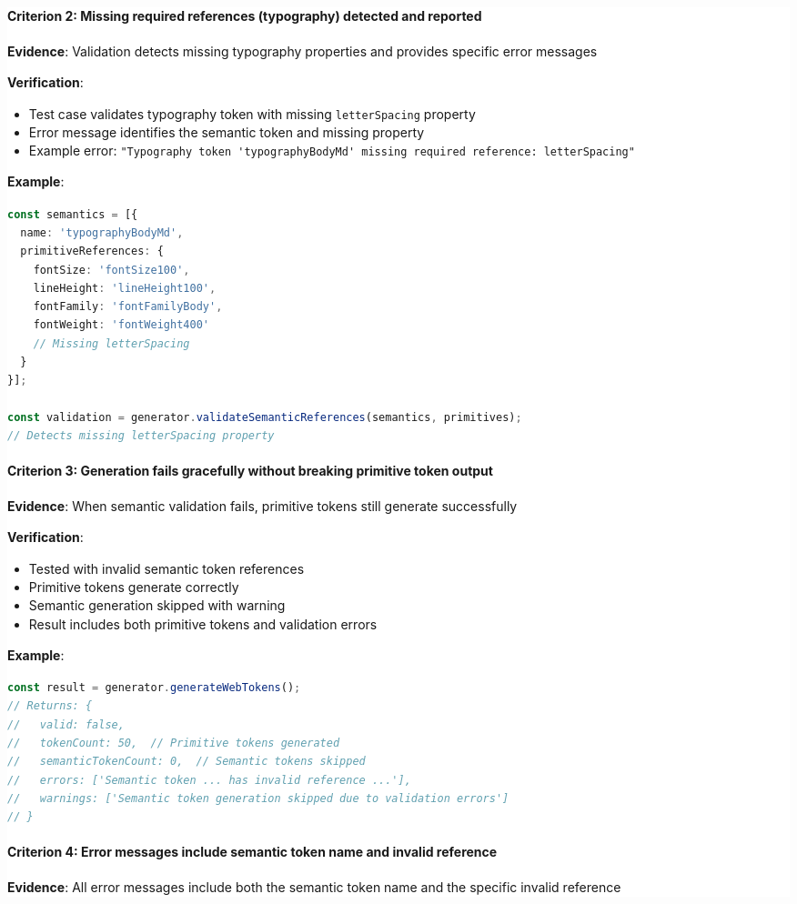 #### Criterion 2: Missing required references (typography) detected and reported

**Evidence**: Validation detects missing typography properties and provides specific error messages

**Verification**:
- Test case validates typography token with missing `letterSpacing` property
- Error message identifies the semantic token and missing property
- Example error: `"Typography token 'typographyBodyMd' missing required reference: letterSpacing"`

**Example**:
```typescript
const semantics = [{
  name: 'typographyBodyMd',
  primitiveReferences: {
    fontSize: 'fontSize100',
    lineHeight: 'lineHeight100',
    fontFamily: 'fontFamilyBody',
    fontWeight: 'fontWeight400'
    // Missing letterSpacing
  }
}];

const validation = generator.validateSemanticReferences(semantics, primitives);
// Detects missing letterSpacing property
```

#### Criterion 3: Generation fails gracefully without breaking primitive token output

**Evidence**: When semantic validation fails, primitive tokens still generate successfully

**Verification**:
- Tested with invalid semantic token references
- Primitive tokens generate correctly
- Semantic generation skipped with warning
- Result includes both primitive tokens and validation errors

**Example**:
```typescript
const result = generator.generateWebTokens();
// Returns: {
//   valid: false,
//   tokenCount: 50,  // Primitive tokens generated
//   semanticTokenCount: 0,  // Semantic tokens skipped
//   errors: ['Semantic token ... has invalid reference ...'],
//   warnings: ['Semantic token generation skipped due to validation errors']
// }
```

#### Criterion 4: Error messages include semantic token name and invalid reference

**Evidence**: All error messages include both the semantic token name and the specific invalid reference
